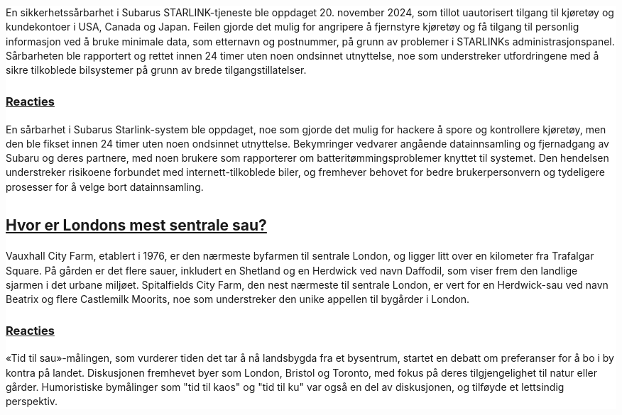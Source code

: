 En sikkerhetssårbarhet i Subarus STARLINK-tjeneste ble oppdaget 20. november 2024, som tillot uautorisert tilgang til kjøretøy og kundekontoer i USA, Canada og Japan. Feilen gjorde det mulig for angripere å fjernstyre kjøretøy og få tilgang til personlig informasjon ved å bruke minimale data, som etternavn og postnummer, på grunn av problemer i STARLINKs administrasjonspanel. Sårbarheten ble rapportert og rettet innen 24 timer uten noen ondsinnet utnyttelse, noe som understreker utfordringene med å sikre tilkoblede bilsystemer på grunn av brede tilgangstillatelser.

### [Reacties](https://news.ycombinator.com/item?id=42803279)

En sårbarhet i Subarus Starlink-system ble oppdaget, noe som gjorde det mulig for hackere å spore og kontrollere kjøretøy, men den ble fikset innen 24 timer uten noen ondsinnet utnyttelse. Bekymringer vedvarer angående datainnsamling og fjernadgang av Subaru og deres partnere, med noen brukere som rapporterer om batteritømmingsproblemer knyttet til systemet. Den hendelsen understreker risikoene forbundet med internett-tilkoblede biler, og fremhever behovet for bedre brukerpersonvern og tydeligere prosesser for å velge bort datainnsamling.

## [Hvor er Londons mest sentrale sau?](https://diamondgeezer.blogspot.com/2025/01/londons-most-central-sheep.html)

Vauxhall City Farm, etablert i 1976, er den nærmeste byfarmen til sentrale London, og ligger litt over en kilometer fra Trafalgar Square. På gården er det flere sauer, inkludert en Shetland og en Herdwick ved navn Daffodil, som viser frem den landlige sjarmen i det urbane miljøet. Spitalfields City Farm, den nest nærmeste til sentrale London, er vert for en Herdwick-sau ved navn Beatrix og flere Castlemilk Moorits, noe som understreker den unike appellen til bygårder i London.

### [Reacties](https://news.ycombinator.com/item?id=42802498)

«Tid til sau»-målingen, som vurderer tiden det tar å nå landsbygda fra et bysentrum, startet en debatt om preferanser for å bo i by kontra på landet. Diskusjonen fremhevet byer som London, Bristol og Toronto, med fokus på deres tilgjengelighet til natur eller gårder. Humoristiske bymålinger som "tid til kaos" og "tid til ku" var også en del av diskusjonen, og tilføyde et lettsindig perspektiv.

<head>
  <meta property="og:title" content="Jeg laget en åpen kildekode-laptop fra bunnen av" />
  <meta property="og:type" content="website" />
  <meta property="og:image" content="https://og.cho.sh/api/og/?title=Jeg%20laget%20en%20%C3%A5pen%20kildekode-laptop%20fra%20bunnen%20av&subheading=donderdag%2023%20januari%202025%3A%20Samenvatting%20Hacker%20News" />
</head>
